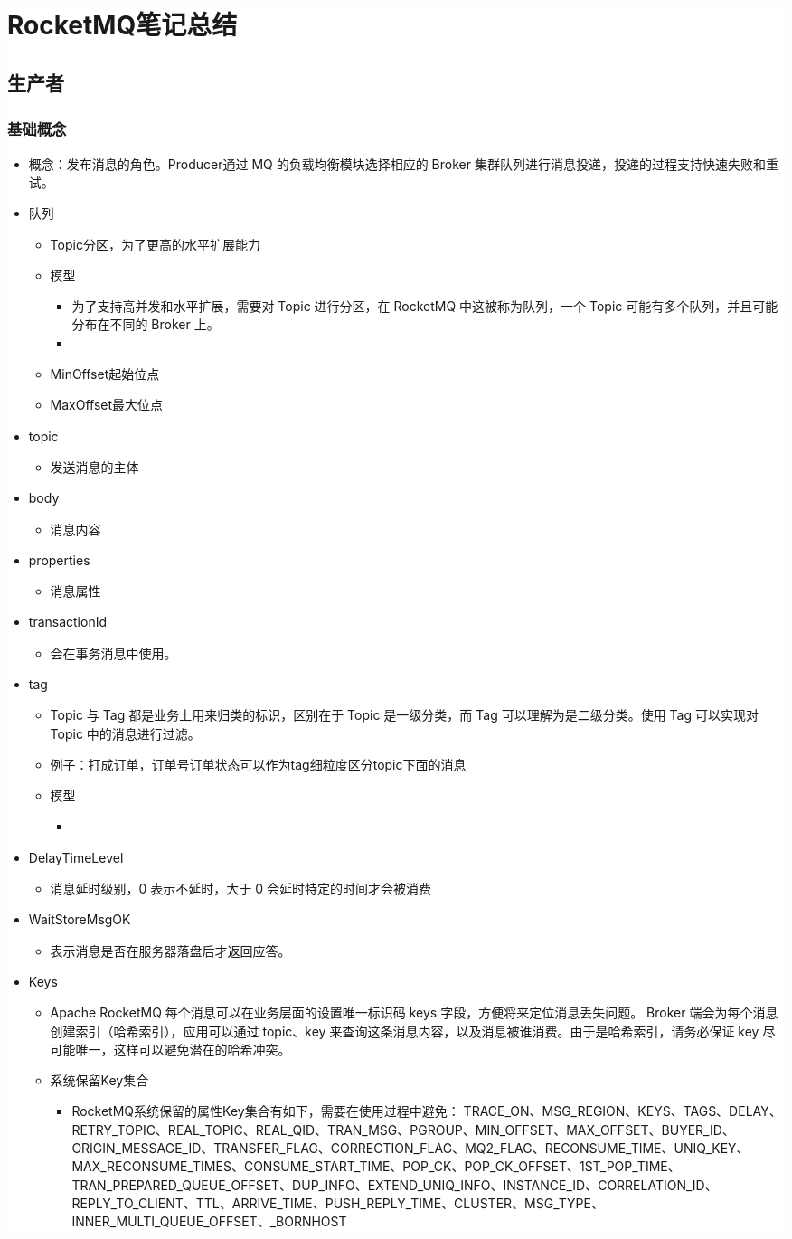 # RocketMQ笔记总结

## 生产者

### 基础概念

- 概念：发布消息的角色。Producer通过 MQ 的负载均衡模块选择相应的 Broker 集群队列进行消息投递，投递的过程支持快速失败和重试。
- 队列

	- Topic分区，为了更高的水平扩展能力
	- 模型

		- 为了支持高并发和水平扩展，需要对 Topic 进行分区，在 RocketMQ 中这被称为队列，一个 Topic 可能有多个队列，并且可能分布在不同的 Broker 上。
		- 

	-  MinOffset起始位点
	- MaxOffset最大位点

- topic

	- 发送消息的主体

- body

	- 消息内容

- properties

	- 消息属性

- transactionId

	- 会在事务消息中使用。

- tag

	- Topic 与 Tag 都是业务上用来归类的标识，区别在于 Topic 是一级分类，而 Tag 可以理解为是二级分类。使用 Tag 可以实现对 Topic 中的消息进行过滤。
	- 例子：打成订单，订单号订单状态可以作为tag细粒度区分topic下面的消息
	- 模型

		- 

- DelayTimeLevel

	- 消息延时级别，0 表示不延时，大于 0 会延时特定的时间才会被消费

- WaitStoreMsgOK

	- 表示消息是否在服务器落盘后才返回应答。


- Keys

	- Apache RocketMQ 每个消息可以在业务层面的设置唯一标识码 keys 字段，方便将来定位消息丢失问题。 Broker 端会为每个消息创建索引（哈希索引），应用可以通过 topic、key 来查询这条消息内容，以及消息被谁消费。由于是哈希索引，请务必保证 key 尽可能唯一，这样可以避免潜在的哈希冲突。
	- 系统保留Key集合

		- RocketMQ系统保留的属性Key集合有如下，需要在使用过程中避免： TRACE_ON、MSG_REGION、KEYS、TAGS、DELAY、RETRY_TOPIC、REAL_TOPIC、REAL_QID、TRAN_MSG、PGROUP、MIN_OFFSET、MAX_OFFSET、BUYER_ID、ORIGIN_MESSAGE_ID、TRANSFER_FLAG、CORRECTION_FLAG、MQ2_FLAG、RECONSUME_TIME、UNIQ_KEY、MAX_RECONSUME_TIMES、CONSUME_START_TIME、POP_CK、POP_CK_OFFSET、1ST_POP_TIME、TRAN_PREPARED_QUEUE_OFFSET、DUP_INFO、EXTEND_UNIQ_INFO、INSTANCE_ID、CORRELATION_ID、REPLY_TO_CLIENT、TTL、ARRIVE_TIME、PUSH_REPLY_TIME、CLUSTER、MSG_TYPE、INNER_MULTI_QUEUE_OFFSET、_BORNHOST
